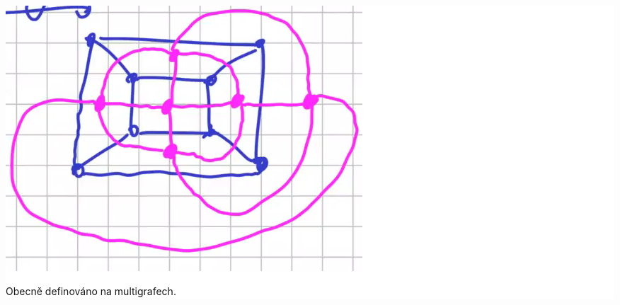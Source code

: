 ![Duální graf](/assets/img/matfyz/teorie-grafu/dualni-graf.png)

Obecně definováno na multigrafech.
